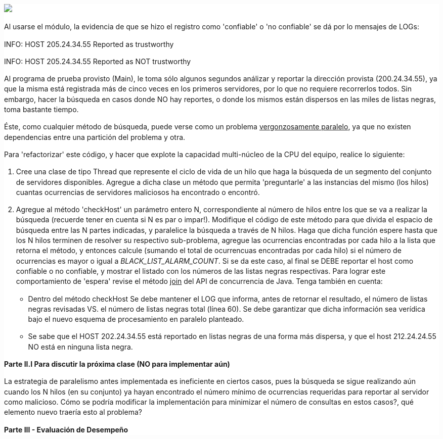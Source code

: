 ![](img/Model.png)

Al usarse el módulo, la evidencia de que se hizo el registro como 'confiable' o 'no confiable' se dá por lo mensajes de LOGs:

INFO: HOST 205.24.34.55 Reported as trustworthy

INFO: HOST 205.24.34.55 Reported as NOT trustworthy


Al programa de prueba provisto (Main), le toma sólo algunos segundos análizar y reportar la dirección provista (200.24.34.55), ya que la misma está registrada más de cinco veces en los primeros servidores, por lo que no requiere recorrerlos todos. Sin embargo, hacer la búsqueda en casos donde NO hay reportes, o donde los mismos están dispersos en las miles de listas negras, toma bastante tiempo.

Éste, como cualquier método de búsqueda, puede verse como un problema [vergonzosamente paralelo](https://en.wikipedia.org/wiki/Embarrassingly_parallel), ya que no existen dependencias entre una partición del problema y otra.

Para 'refactorizar' este código, y hacer que explote la capacidad multi-núcleo de la CPU del equipo, realice lo siguiente:

1. Cree una clase de tipo Thread que represente el ciclo de vida de un hilo que haga la búsqueda de un segmento del conjunto de servidores disponibles. Agregue a dicha clase un método que permita 'preguntarle' a las instancias del mismo (los hilos) cuantas ocurrencias de servidores maliciosos ha encontrado o encontró.

2. Agregue al método 'checkHost' un parámetro entero N, correspondiente al número de hilos entre los que se va a realizar la búsqueda (recuerde tener en cuenta si N es par o impar!). Modifique el código de este método para que divida el espacio de búsqueda entre las N partes indicadas, y paralelice la búsqueda a través de N hilos. Haga que dicha función espere hasta que los N hilos terminen de resolver su respectivo sub-problema, agregue las ocurrencias encontradas por cada hilo a la lista que retorna el método, y entonces calcule (sumando el total de ocurrencuas encontradas por cada hilo) si el número de ocurrencias es mayor o igual a _BLACK_LIST_ALARM_COUNT_. Si se da este caso, al final se DEBE reportar el host como confiable o no confiable, y mostrar el listado con los números de las listas negras respectivas. Para lograr este comportamiento de 'espera' revise el método [join](https://docs.oracle.com/javase/tutorial/essential/concurrency/join.html) del API de concurrencia de Java. Tenga también en cuenta:

	* Dentro del método checkHost Se debe mantener el LOG que informa, antes de retornar el resultado, el número de listas negras revisadas VS. el número de listas negras total (línea 60). Se debe garantizar que dicha información sea verídica bajo el nuevo esquema de procesamiento en paralelo planteado.

	* Se sabe que el HOST 202.24.34.55 está reportado en listas negras de una forma más dispersa, y que el host 212.24.24.55 NO está en ninguna lista negra.


**Parte II.I Para discutir la próxima clase (NO para implementar aún)**

La estrategia de paralelismo antes implementada es ineficiente en ciertos casos, pues la búsqueda se sigue realizando aún cuando los N hilos (en su conjunto) ya hayan encontrado el número mínimo de ocurrencias requeridas para reportar al servidor como malicioso. Cómo se podría modificar la implementación para minimizar el número de consultas en estos casos?, qué elemento nuevo traería esto al problema?

**Parte III - Evaluación de Desempeño**
